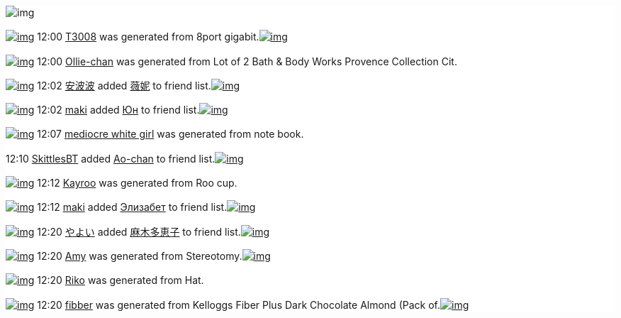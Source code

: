 ![img](http://gdrive-cdn.herokuapp.com/537b65a5bc09f0000721dda7/512px-barcode.png)

[![img](http://www.deviantsart.com/2lmgv31.png)](http://www.barcodekanojo.com/kanojo/3157629/T3008) 12:00 [T3008](http://www.barcodekanojo.com/kanojo/3157629/T3008) was generated from 8port gigabit.[![img](http://www.deviantsart.com/29dbkj9.jpeg)](http://www.barcodekanojo.com/product_images/barcode/3762792/1332741759/50x50xiptime,P20t3008.jpg,qw=88,ah=88.pagespeed.ic.TrD0lTYoR4.jpg)

[![img](http://www.deviantsart.com/tc8o9e.png)](http://www.barcodekanojo.com/kanojo/3157630/Ollie-chan) 12:00 [Ollie-chan](http://www.barcodekanojo.com/kanojo/3157630/Ollie-chan) was generated from Lot of 2 Bath &amp; Body Works Provence Collection Cit.

[![img](http://www.deviantsart.com/29bjjgq.jpeg)](http://www.barcodekanojo.com/user/491646/%E5%AE%89%E6%B3%A2%E6%B3%A2) 12:02 [安波波](http://www.barcodekanojo.com/user/491646/%E5%AE%89%E6%B3%A2%E6%B3%A2) added [薇妮](http://www.barcodekanojo.com/kanojo/1435562/%E8%96%87%E5%A6%AE) to friend list.[![img](http://www.deviantsart.com/3q7sppv.png)](http://www.barcodekanojo.com/kanojo/1435562/%E8%96%87%E5%A6%AE)

[![img](http://www.deviantsart.com/38fe12h.jpeg)](http://www.barcodekanojo.com/user/405064/maki) 12:02 [maki](http://www.barcodekanojo.com/user/405064/maki) added [Юн](http://www.barcodekanojo.com/kanojo/2573758/%D0%AE%D0%BD) to friend list.[![img](http://www.deviantsart.com/27v4eb.png)](http://www.barcodekanojo.com/kanojo/2573758/%D0%AE%D0%BD)

[![img](http://www.deviantsart.com/1qor4e5.png)](http://www.barcodekanojo.com/kanojo/3157631/mediocre%20white%20girl) 12:07 [mediocre white girl](http://www.barcodekanojo.com/kanojo/3157631/mediocre%20white%20girl) was generated from note book.

12:10 [SkittlesBT](http://www.barcodekanojo.com/user/491739/SkittlesBT) added [Ao-chan](http://www.barcodekanojo.com/kanojo/2411965/Ao-chan) to friend list.[![img](http://www.deviantsart.com/15ijf04.png)](http://www.barcodekanojo.com/kanojo/2411965/Ao-chan)

[![img](http://www.deviantsart.com/1vl11h2.png)](http://www.barcodekanojo.com/kanojo/3157632/Kayroo) 12:12 [Kayroo](http://www.barcodekanojo.com/kanojo/3157632/Kayroo) was generated from Roo cup.

[![img](http://www.deviantsart.com/38fe12h.jpeg)](http://www.barcodekanojo.com/user/405064/maki) 12:12 [maki](http://www.barcodekanojo.com/user/405064/maki) added [Элизабет](http://www.barcodekanojo.com/kanojo/2578623/%D0%AD%D0%BB%D0%B8%D0%B7%D0%B0%D0%B1%D0%B5%D1%82) to friend list.[![img](http://www.deviantsart.com/3bkqf83.png)](http://www.barcodekanojo.com/kanojo/2578623/%D0%AD%D0%BB%D0%B8%D0%B7%D0%B0%D0%B1%D0%B5%D1%82)

[![img](http://www.deviantsart.com/2t34jar.jpeg)](http://www.barcodekanojo.com/user/285226/%E3%82%84%E3%82%88%E3%81%84) 12:20 [やよい](http://www.barcodekanojo.com/user/285226/%E3%82%84%E3%82%88%E3%81%84) added [麻木多恵子](http://www.barcodekanojo.com/kanojo/338596/%E9%BA%BB%E6%9C%A8%E5%A4%9A%E6%81%B5%E5%AD%90) to friend list.[![img](http://www.deviantsart.com/35c5otf.png)](http://www.barcodekanojo.com/kanojo/338596/%E9%BA%BB%E6%9C%A8%E5%A4%9A%E6%81%B5%E5%AD%90)

[![img](http://www.deviantsart.com/3pro0ed.png)](http://www.barcodekanojo.com/kanojo/3157634/Amy) 12:20 [Amy](http://www.barcodekanojo.com/kanojo/3157634/Amy) was generated from Stereotomy.[![img](http://www.deviantsart.com/6fulcs.jpeg)](http://www.barcodekanojo.com/product_images/barcode/5951705/1413343215/Stereotomy.jpg)

[![img](http://www.deviantsart.com/215rq65.png)](http://www.barcodekanojo.com/kanojo/3157633/Riko) 12:20 [Riko](http://www.barcodekanojo.com/kanojo/3157633/Riko) was generated from Hat.

[![img](http://www.deviantsart.com/hs7egq.png)](http://www.barcodekanojo.com/kanojo/3157635/fibber) 12:20 [fibber](http://www.barcodekanojo.com/kanojo/3157635/fibber) was generated from Kelloggs Fiber Plus Dark Chocolate Almond (Pack of.[![img](http://www.deviantsart.com/2p84op9.jpeg)](http://www.barcodekanojo.com/product_images/barcode/5951706/1413343231/Kelloggs%20Fiber%20Plus%20Dark%20Chocolate%20Almond%20%28Pack%20of.jpg)
